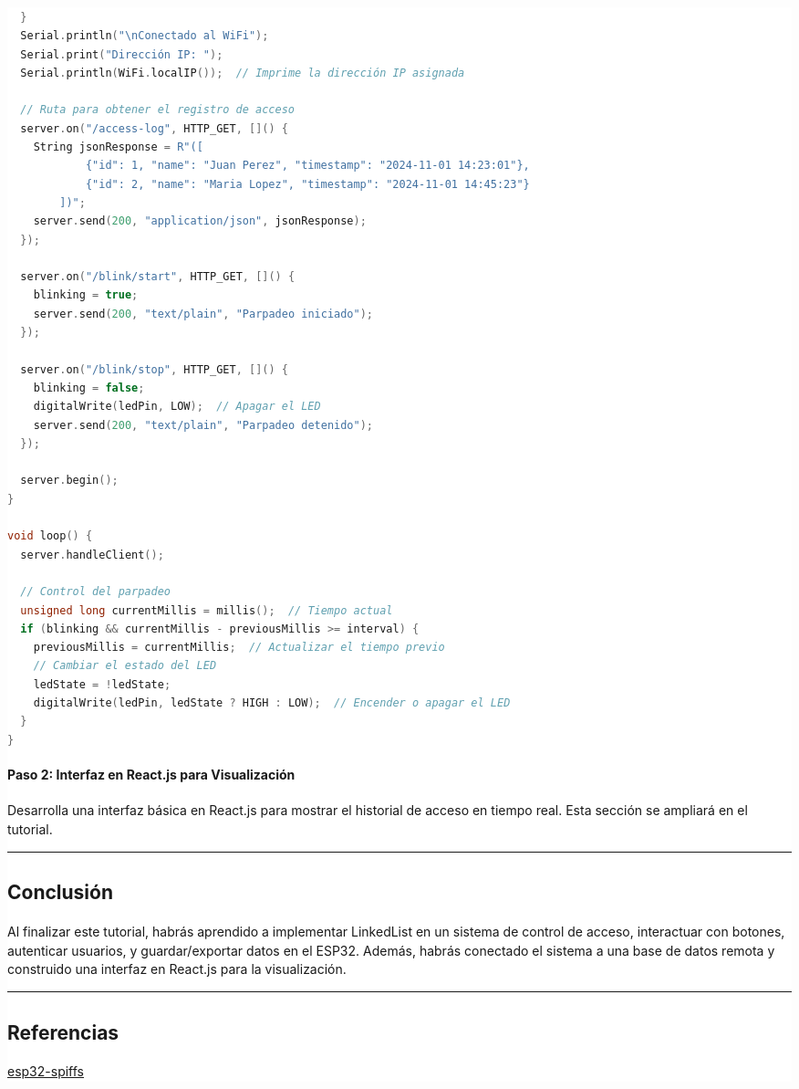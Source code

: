 ```cpp
  }
  Serial.println("\nConectado al WiFi");
  Serial.print("Dirección IP: ");
  Serial.println(WiFi.localIP());  // Imprime la dirección IP asignada

  // Ruta para obtener el registro de acceso
  server.on("/access-log", HTTP_GET, []() {
    String jsonResponse = R"([
            {"id": 1, "name": "Juan Perez", "timestamp": "2024-11-01 14:23:01"},
            {"id": 2, "name": "Maria Lopez", "timestamp": "2024-11-01 14:45:23"}
        ])";
    server.send(200, "application/json", jsonResponse);
  });

  server.on("/blink/start", HTTP_GET, []() {
    blinking = true;
    server.send(200, "text/plain", "Parpadeo iniciado");
  });

  server.on("/blink/stop", HTTP_GET, []() {
    blinking = false;
    digitalWrite(ledPin, LOW);  // Apagar el LED
    server.send(200, "text/plain", "Parpadeo detenido");
  });

  server.begin();
}

void loop() {
  server.handleClient();

  // Control del parpadeo
  unsigned long currentMillis = millis();  // Tiempo actual
  if (blinking && currentMillis - previousMillis >= interval) {
    previousMillis = currentMillis;  // Actualizar el tiempo previo
    // Cambiar el estado del LED
    ledState = !ledState;
    digitalWrite(ledPin, ledState ? HIGH : LOW);  // Encender o apagar el LED
  }
}


```

#### Paso 2: Interfaz en React.js para Visualización
Desarrolla una interfaz básica en React.js para mostrar el historial de acceso en tiempo real. Esta sección se ampliará en el tutorial.

---

## Conclusión
Al finalizar este tutorial, habrás aprendido a implementar LinkedList en un sistema de control de acceso, interactuar con botones, autenticar usuarios, y guardar/exportar datos en el ESP32. Además, habrás conectado el sistema a una base de datos remota y construido una interfaz en React.js para la visualización.

---

## Referencias
[esp32-spiffs](https://todomaker.com/blog/esp32-spiffs/)


